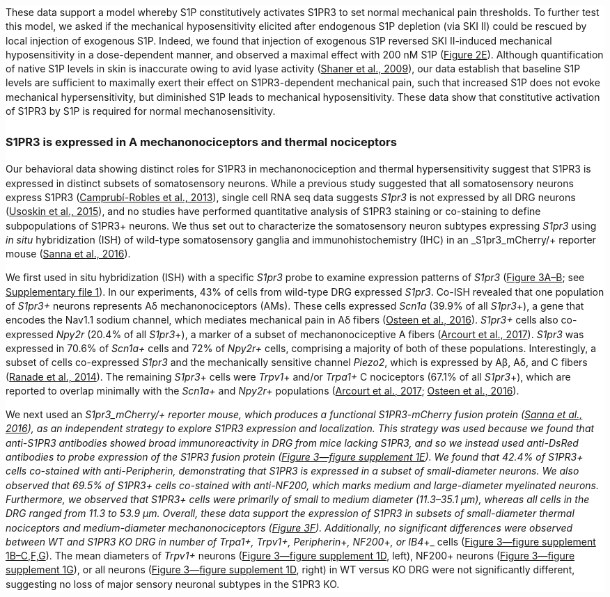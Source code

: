 These data support a model whereby S1P constitutively activates S1PR3 to set normal mechanical pain thresholds. To further test this model, we asked if the mechanical hyposensitivity elicited after endogenous S1P depletion (via SKI II) could be rescued by local injection of exogenous S1P. Indeed, we found that injection of exogenous S1P reversed SKI II-induced mechanical hyposensitivity in a dose-dependent manner, and observed a maximal effect with 200 nM S1P ([Figure 2E](#fig2)). Although quantification of native S1P levels in skin is inaccurate owing to avid lyase activity ([Shaner et al., 2009](#bib59)), our data establish that baseline S1P levels are sufficient to maximally exert their effect on S1PR3-dependent mechanical pain, such that increased S1P does not evoke mechanical hypersensitivity, but diminished S1P leads to mechanical hyposensitivity. These data show that constitutive activation of S1PR3 by S1P is required for normal mechanosensitivity.

### S1PR3 is expressed in A mechanonociceptors and thermal nociceptors

Our behavioral data showing distinct roles for S1PR3 in mechanonociception and thermal hypersensitivity suggest that S1PR3 is expressed in distinct subsets of somatosensory neurons. While a previous study suggested that all somatosensory neurons express S1PR3 ([Camprubí-Robles et al., 2013](#bib6)), single cell RNA seq data suggests _S1pr3_ is not expressed by all DRG neurons ([Usoskin et al., 2015](#bib66)), and no studies have performed quantitative analysis of S1PR3 staining or co-staining to define subpopulations of S1PR3+ neurons. We thus set out to characterize the somatosensory neuron subtypes expressing _S1pr3_ using _in situ_ hybridization (ISH) of wild-type somatosensory ganglia and immunohistochemistry (IHC) in an _S1pr3_mCherry/+ reporter mouse ([Sanna et al., 2016](#bib56)).

We first used in situ hybridization (ISH) with a specific _S1pr3_ probe to examine expression patterns of _S1pr3_ ([Figure 3A–B](#fig3); see [Supplementary file 1](#supp1)). In our experiments, 43% of cells from wild-type DRG expressed _S1pr3_. Co-ISH revealed that one population of _S1pr3+_ neurons represents Aδ mechanonociceptors (AMs). These cells expressed _Scn1a_ (39.9% of all _S1pr3_+), a gene that encodes the Nav1.1 sodium channel, which mediates mechanical pain in Aδ fibers ([Osteen et al., 2016](#bib46)). _S1pr3+_ cells also co-expressed _Npy2r_ (20.4% of all _S1pr3_+), a marker of a subset of mechanonociceptive A fibers ([Arcourt et al., 2017](#bib3)). _S1pr3_ was expressed in 70.6% of _Scn1a+_ cells and 72% of _Npy2r+_ cells, comprising a majority of both of these populations. Interestingly, a subset of cells co-expressed _S1pr3_ and the mechanically sensitive channel _Piezo2_, which is expressed by Aβ, Aδ, and C fibers ([Ranade et al., 2014](#bib52)). The remaining _S1pr3_+ cells were _Trpv1_+ and/or _Trpa1+_ C nociceptors (67.1% of all _S1pr3_+), which are reported to overlap minimally with the _Scn1a+_ and _Npy2r+_ populations ([Arcourt et al., 2017](#bib3); [Osteen et al., 2016](#bib46)).

We next used an _S1pr3_mCherry/+ reporter mouse, which produces a functional S1PR3-mCherry fusion protein ([Sanna et al., 2016](#bib56)), as an independent strategy to explore S1PR3 expression and localization. This strategy was used because we found that anti-S1PR3 antibodies showed broad immunoreactivity in DRG from mice lacking S1PR3, and so we instead used anti-DsRed antibodies to probe expression of the S1PR3 fusion protein ([Figure 3—figure supplement 1E](#fig3s1)). We found that 42.4% of S1PR3+ cells co-stained with anti-Peripherin, demonstrating that S1PR3 is expressed in a subset of small-diameter neurons. We also observed that 69.5% of S1PR3+ cells co-stained with anti-NF200, which marks medium and large-diameter myelinated neurons. Furthermore, we observed that S1PR3+ cells were primarily of small to medium diameter (11.3–35.1 µm), whereas all cells in the DRG ranged from 11.3 to 53.9 µm. Overall, these data support the expression of S1PR3 in subsets of small-diameter thermal nociceptors and medium-diameter mechanonociceptors ([Figure 3F](#fig3)). Additionally, no significant differences were observed between WT and S1PR3 KO DRG in number of _Trpa1+, Trpv1+,_ Peripherin_+_, NF200_+_, or IB4_+_ cells ([Figure 3—figure supplement 1B–C,F,G](#fig3s1)). The mean diameters of _Trpv1+_ neurons ([Figure 3—figure supplement 1D](#fig3s1), left), NF200+ neurons ([Figure 3—figure supplement 1G](#fig3s1)), or all neurons ([Figure 3—figure supplement 1D](#fig3s1), right) in WT versus KO DRG were not significantly different, suggesting no loss of major sensory neuronal subtypes in the S1PR3 KO.
